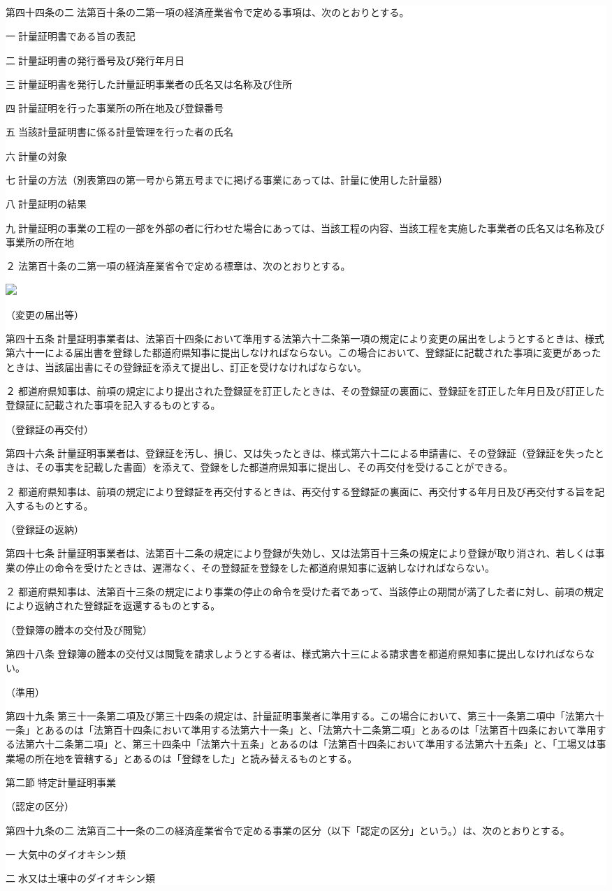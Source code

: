 第四十四条の二 法第百十条の二第一項の経済産業省令で定める事項は、次のとおりとする。

一 計量証明書である旨の表記

二 計量証明書の発行番号及び発行年月日

三 計量証明書を発行した計量証明事業者の氏名又は名称及び住所

四 計量証明を行った事業所の所在地及び登録番号

五 当該計量証明書に係る計量管理を行った者の氏名

六 計量の対象

七 計量の方法（別表第四の第一号から第五号までに掲げる事業にあっては、計量に使用した計量器）

八 計量証明の結果

九 計量証明の事業の工程の一部を外部の者に行わせた場合にあっては、当該工程の内容、当該工程を実施した事業者の氏名又は名称及び事業所の所在地

２ 法第百十条の二第一項の経済産業省令で定める標章は、次のとおりとする。

![](/./pict/3JH00000223919.jpg)

（変更の届出等）

第四十五条 計量証明事業者は、法第百十四条において準用する法第六十二条第一項の規定により変更の届出をしようとするときは、様式第六十一による届出書を登録した都道府県知事に提出しなければならない。この場合において、登録証に記載された事項に変更があったときは、当該届出書にその登録証を添えて提出し、訂正を受けなければならない。

２ 都道府県知事は、前項の規定により提出された登録証を訂正したときは、その登録証の裏面に、登録証を訂正した年月日及び訂正した登録証に記載された事項を記入するものとする。

（登録証の再交付）

第四十六条 計量証明事業者は、登録証を汚し、損じ、又は失ったときは、様式第六十二による申請書に、その登録証（登録証を失ったときは、その事実を記載した書面）を添えて、登録をした都道府県知事に提出し、その再交付を受けることができる。

２ 都道府県知事は、前項の規定により登録証を再交付するときは、再交付する登録証の裏面に、再交付する年月日及び再交付する旨を記入するものとする。

（登録証の返納）

第四十七条 計量証明事業者は、法第百十二条の規定により登録が失効し、又は法第百十三条の規定により登録が取り消され、若しくは事業の停止の命令を受けたときは、遅滞なく、その登録証を登録をした都道府県知事に返納しなければならない。

２ 都道府県知事は、法第百十三条の規定により事業の停止の命令を受けた者であって、当該停止の期間が満了した者に対し、前項の規定により返納された登録証を返還するものとする。

（登録簿の謄本の交付及び閲覧）

第四十八条 登録簿の謄本の交付又は閲覧を請求しようとする者は、様式第六十三による請求書を都道府県知事に提出しなければならない。

（準用）

第四十九条 第三十一条第二項及び第三十四条の規定は、計量証明事業者に準用する。この場合において、第三十一条第二項中「法第六十一条」とあるのは「法第百十四条において準用する法第六十一条」と、「法第六十二条第二項」とあるのは「法第百十四条において準用する法第六十二条第二項」と、第三十四条中「法第六十五条」とあるのは「法第百十四条において準用する法第六十五条」と、「工場又は事業場の所在地を管轄する」とあるのは「登録をした」と読み替えるものとする。

第二節 特定計量証明事業

（認定の区分）

第四十九条の二 法第百二十一条の二の経済産業省令で定める事業の区分（以下「認定の区分」という。）は、次のとおりとする。

一 大気中のダイオキシン類

二 水又は土壌中のダイオキシン類
